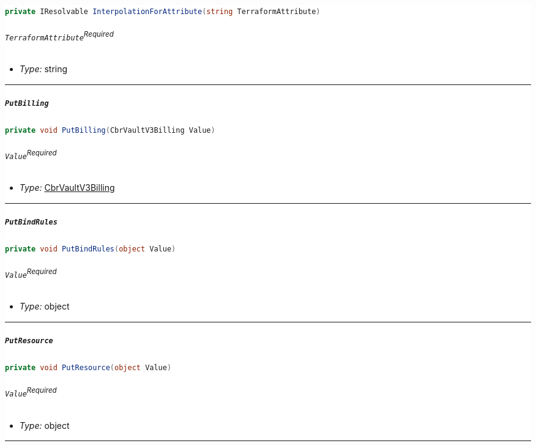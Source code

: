 ```csharp
private IResolvable InterpolationForAttribute(string TerraformAttribute)
```

###### `TerraformAttribute`<sup>Required</sup> <a name="TerraformAttribute" id="@cdktf/provider-opentelekomcloud.cbrVaultV3.CbrVaultV3.interpolationForAttribute.parameter.terraformAttribute"></a>

- *Type:* string

---

##### `PutBilling` <a name="PutBilling" id="@cdktf/provider-opentelekomcloud.cbrVaultV3.CbrVaultV3.putBilling"></a>

```csharp
private void PutBilling(CbrVaultV3Billing Value)
```

###### `Value`<sup>Required</sup> <a name="Value" id="@cdktf/provider-opentelekomcloud.cbrVaultV3.CbrVaultV3.putBilling.parameter.value"></a>

- *Type:* <a href="#@cdktf/provider-opentelekomcloud.cbrVaultV3.CbrVaultV3Billing">CbrVaultV3Billing</a>

---

##### `PutBindRules` <a name="PutBindRules" id="@cdktf/provider-opentelekomcloud.cbrVaultV3.CbrVaultV3.putBindRules"></a>

```csharp
private void PutBindRules(object Value)
```

###### `Value`<sup>Required</sup> <a name="Value" id="@cdktf/provider-opentelekomcloud.cbrVaultV3.CbrVaultV3.putBindRules.parameter.value"></a>

- *Type:* object

---

##### `PutResource` <a name="PutResource" id="@cdktf/provider-opentelekomcloud.cbrVaultV3.CbrVaultV3.putResource"></a>

```csharp
private void PutResource(object Value)
```

###### `Value`<sup>Required</sup> <a name="Value" id="@cdktf/provider-opentelekomcloud.cbrVaultV3.CbrVaultV3.putResource.parameter.value"></a>

- *Type:* object

---